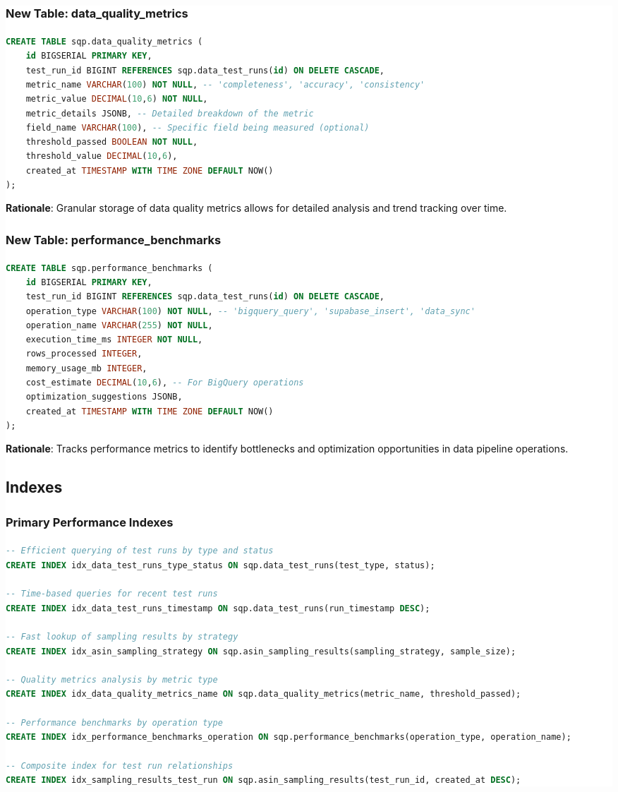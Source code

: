 ### New Table: data_quality_metrics

```sql
CREATE TABLE sqp.data_quality_metrics (
    id BIGSERIAL PRIMARY KEY,
    test_run_id BIGINT REFERENCES sqp.data_test_runs(id) ON DELETE CASCADE,
    metric_name VARCHAR(100) NOT NULL, -- 'completeness', 'accuracy', 'consistency'
    metric_value DECIMAL(10,6) NOT NULL,
    metric_details JSONB, -- Detailed breakdown of the metric
    field_name VARCHAR(100), -- Specific field being measured (optional)
    threshold_passed BOOLEAN NOT NULL,
    threshold_value DECIMAL(10,6),
    created_at TIMESTAMP WITH TIME ZONE DEFAULT NOW()
);
```

**Rationale**: Granular storage of data quality metrics allows for detailed analysis and trend tracking over time.

### New Table: performance_benchmarks

```sql
CREATE TABLE sqp.performance_benchmarks (
    id BIGSERIAL PRIMARY KEY,
    test_run_id BIGINT REFERENCES sqp.data_test_runs(id) ON DELETE CASCADE,
    operation_type VARCHAR(100) NOT NULL, -- 'bigquery_query', 'supabase_insert', 'data_sync'
    operation_name VARCHAR(255) NOT NULL,
    execution_time_ms INTEGER NOT NULL,
    rows_processed INTEGER,
    memory_usage_mb INTEGER,
    cost_estimate DECIMAL(10,6), -- For BigQuery operations
    optimization_suggestions JSONB,
    created_at TIMESTAMP WITH TIME ZONE DEFAULT NOW()
);
```

**Rationale**: Tracks performance metrics to identify bottlenecks and optimization opportunities in data pipeline operations.

## Indexes

### Primary Performance Indexes

```sql
-- Efficient querying of test runs by type and status
CREATE INDEX idx_data_test_runs_type_status ON sqp.data_test_runs(test_type, status);

-- Time-based queries for recent test runs
CREATE INDEX idx_data_test_runs_timestamp ON sqp.data_test_runs(run_timestamp DESC);

-- Fast lookup of sampling results by strategy
CREATE INDEX idx_asin_sampling_strategy ON sqp.asin_sampling_results(sampling_strategy, sample_size);

-- Quality metrics analysis by metric type
CREATE INDEX idx_data_quality_metrics_name ON sqp.data_quality_metrics(metric_name, threshold_passed);

-- Performance benchmarks by operation type
CREATE INDEX idx_performance_benchmarks_operation ON sqp.performance_benchmarks(operation_type, operation_name);

-- Composite index for test run relationships
CREATE INDEX idx_sampling_results_test_run ON sqp.asin_sampling_results(test_run_id, created_at DESC);
```